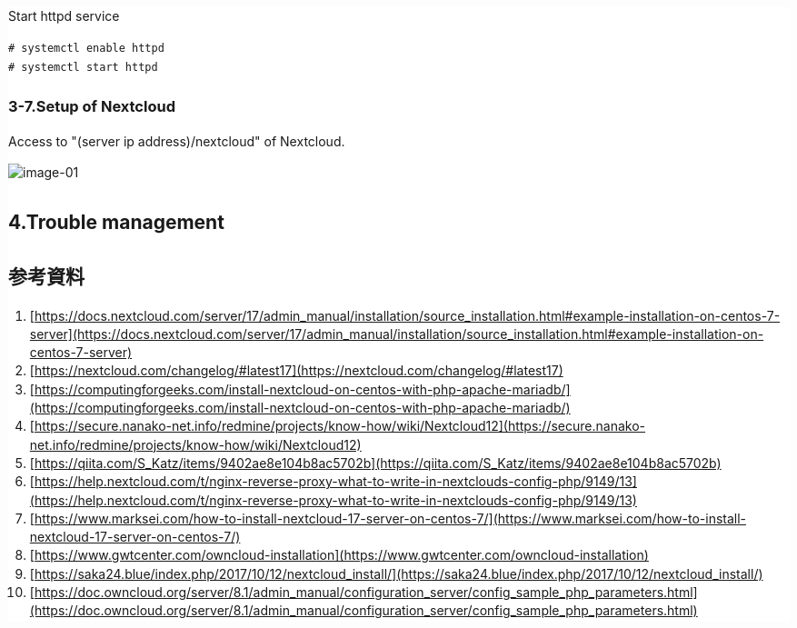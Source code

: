 Start httpd service

```terminal
# systemctl enable httpd
# systemctl start httpd
```

### 3-7.Setup of Nextcloud

Access to "(server ip address)/nextcloud" of Nextcloud.

![image-01](images/nextcloud-images01.png)

## 4.Trouble management

## 参考資料

1. [https://docs.nextcloud.com/server/17/admin_manual/installation/source_installation.html#example-installation-on-centos-7-server](https://docs.nextcloud.com/server/17/admin_manual/installation/source_installation.html#example-installation-on-centos-7-server)
2. [https://nextcloud.com/changelog/#latest17](https://nextcloud.com/changelog/#latest17)
3. [https://computingforgeeks.com/install-nextcloud-on-centos-with-php-apache-mariadb/](https://computingforgeeks.com/install-nextcloud-on-centos-with-php-apache-mariadb/)
4. [https://secure.nanako-net.info/redmine/projects/know-how/wiki/Nextcloud12](https://secure.nanako-net.info/redmine/projects/know-how/wiki/Nextcloud12)
5. [https://qiita.com/S_Katz/items/9402ae8e104b8ac5702b](https://qiita.com/S_Katz/items/9402ae8e104b8ac5702b)
6. [https://help.nextcloud.com/t/nginx-reverse-proxy-what-to-write-in-nextclouds-config-php/9149/13](https://help.nextcloud.com/t/nginx-reverse-proxy-what-to-write-in-nextclouds-config-php/9149/13)
7. [https://www.marksei.com/how-to-install-nextcloud-17-server-on-centos-7/](https://www.marksei.com/how-to-install-nextcloud-17-server-on-centos-7/)
8. [https://www.gwtcenter.com/owncloud-installation](https://www.gwtcenter.com/owncloud-installation)
9. [https://saka24.blue/index.php/2017/10/12/nextcloud_install/](https://saka24.blue/index.php/2017/10/12/nextcloud_install/)
10. [https://doc.owncloud.org/server/8.1/admin_manual/configuration_server/config_sample_php_parameters.html](https://doc.owncloud.org/server/8.1/admin_manual/configuration_server/config_sample_php_parameters.html)
